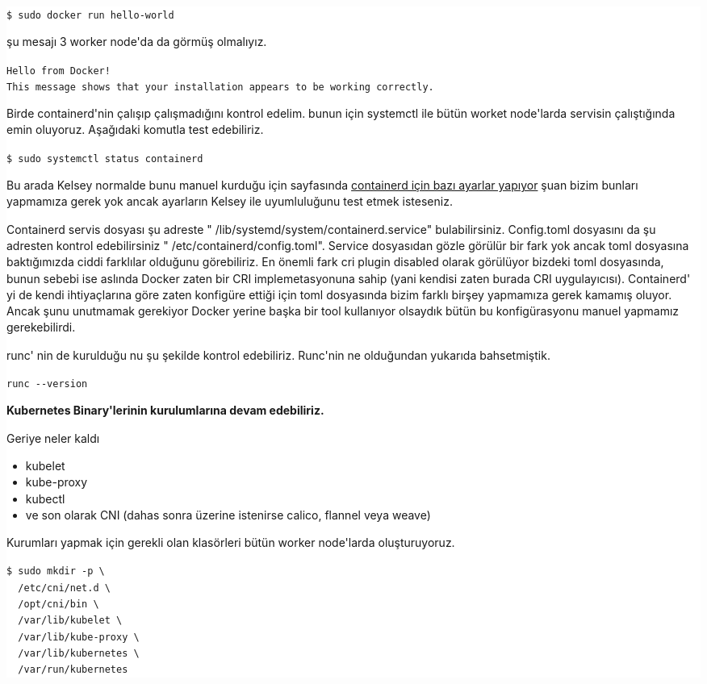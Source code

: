 ```
$ sudo docker run hello-world
```
şu mesajı 3 worker node'da da görmüş olmalıyız.

```
Hello from Docker!
This message shows that your installation appears to be working correctly.
```
Birde containerd'nin çalışıp çalışmadığını kontrol edelim. bunun için systemctl ile bütün worket node'larda servisin çalıştığında  emin oluyoruz. Aşağıdaki komutla test edebiliriz.

```
$ sudo systemctl status containerd
```
Bu  arada Kelsey normalde bunu manuel kurduğu için sayfasında [containerd için bazı ayarlar yapıyor](https://github.com/kelseyhightower/kubernetes-the-hard-way/blob/master/docs/09-bootstrapping-kubernetes-workers.md#configure-containerd) şuan bizim bunları yapmamıza gerek yok ancak ayarların Kelsey ile uyumluluğunu test etmek isteseniz.

Containerd servis dosyası şu adreste " /lib/systemd/system/containerd.service" bulabilirsiniz. Config.toml dosyasını da şu adresten kontrol edebilirsiniz " /etc/containerd/config.toml". Service dosyasıdan gözle görülür bir fark yok ancak toml dosyasına baktığımızda ciddi farklılar olduğunu görebiliriz. En önemli fark cri plugin disabled olarak görülüyor bizdeki toml dosyasında, bunun sebebi ise aslında Docker zaten bir CRI implemetasyonuna sahip (yani kendisi zaten burada CRI uygulayıcısı). Containerd' yi de kendi ihtiyaçlarına göre zaten konfigüre ettiği için toml dosyasında bizim farklı birşey yapmamıza gerek kamamış oluyor. Ancak şunu unutmamak gerekiyor Docker yerine başka bir tool kullanıyor olsaydık bütün bu konfigürasyonu manuel yapmamız gerekebilirdi. 

runc' nin de kurulduğu nu şu şekilde kontrol edebiliriz. Runc'nin ne olduğundan yukarıda bahsetmiştik.

```
runc --version
```



__Kubernetes Binary'lerinin kurulumlarına devam edebiliriz.__

Geriye neler kaldı

- kubelet
- kube-proxy
- kubectl
- ve son olarak CNI (dahas sonra üzerine istenirse calico, flannel veya weave)

Kurumları yapmak için gerekli olan klasörleri bütün worker node'larda oluşturuyoruz.

```
$ sudo mkdir -p \
  /etc/cni/net.d \
  /opt/cni/bin \
  /var/lib/kubelet \
  /var/lib/kube-proxy \
  /var/lib/kubernetes \
  /var/run/kubernetes
```
